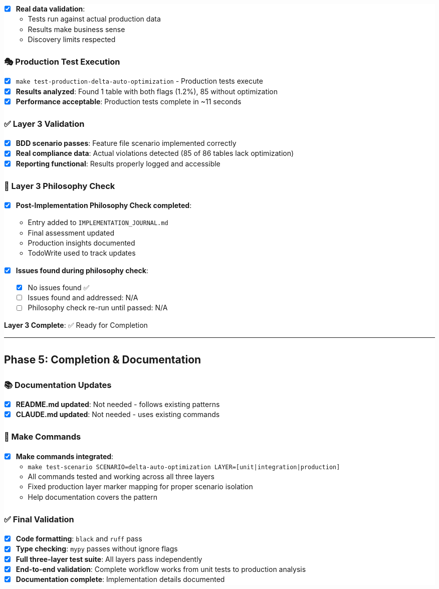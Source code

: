 - [x] **Real data validation**:
  - Tests run against actual production data
  - Results make business sense
  - Discovery limits respected

### 🎭 Production Test Execution
- [x] `make test-production-delta-auto-optimization` - Production tests execute
- [x] **Results analyzed**: Found 1 table with both flags (1.2%), 85 without optimization
- [x] **Performance acceptable**: Production tests complete in ~11 seconds

### ✅ Layer 3 Validation
- [x] **BDD scenario passes**: Feature file scenario implemented correctly
- [x] **Real compliance data**: Actual violations detected (85 of 86 tables lack optimization)
- [x] **Reporting functional**: Results properly logged and accessible

### 🔄 Layer 3 Philosophy Check
- [x] **Post-Implementation Philosophy Check completed**:
  - Entry added to `IMPLEMENTATION_JOURNAL.md`
  - Final assessment updated
  - Production insights documented
  - TodoWrite used to track updates

- [x] **Issues found during philosophy check**:
  - [x] No issues found ✅
  - [ ] Issues found and addressed: N/A
  - [ ] Philosophy check re-run until passed: N/A

**Layer 3 Complete**: ✅ Ready for Completion

---

## Phase 5: Completion & Documentation

### 📚 Documentation Updates
- [x] **README.md updated**: Not needed - follows existing patterns
- [x] **CLAUDE.md updated**: Not needed - uses existing commands

### 🔧 Make Commands
- [x] **Make commands integrated**: 
  - `make test-scenario SCENARIO=delta-auto-optimization LAYER=[unit|integration|production]`
  - All commands tested and working across all three layers
  - Fixed production layer marker mapping for proper scenario isolation
  - Help documentation covers the pattern

### ✅ Final Validation
- [x] **Code formatting**: `black` and `ruff` pass
- [x] **Type checking**: `mypy` passes without ignore flags
- [x] **Full three-layer test suite**: All layers pass independently
- [x] **End-to-end validation**: Complete workflow works from unit tests to production analysis
- [x] **Documentation complete**: Implementation details documented
